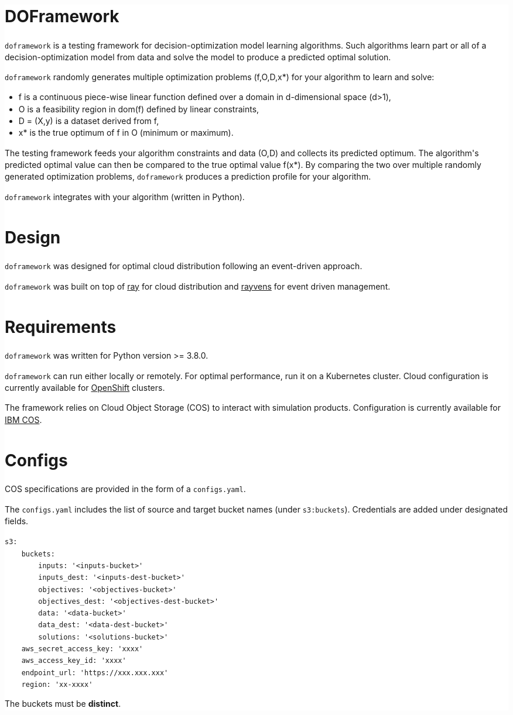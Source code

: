 

# DOFramework

`doframework` is a testing framework for decision-optimization model learning algorithms. Such algorithms learn part or all of a decision-optimization model from data and solve the model to produce a predicted optimal solution. 

`doframework` randomly generates multiple optimization problems (f,O,D,x*) for your algorithm to learn and solve: 
* f is a continuous piece-wise linear function defined over a domain in d-dimensional space (d>1),
* O is a feasibility region in dom(f) defined by linear constraints,
* D = (X,y) is a dataset derived from f,
* x* is the true optimum of f in O (minimum or maximum).

The testing framework feeds your algorithm constraints and data (O,D) and collects its predicted optimum. The algorithm's predicted optimal value can then be compared to the true optimal value f(x*). By comparing the two over multiple randomly generated optimization problems, `doframework` produces a prediction profile for your algorithm.

`doframework` integrates with your algorithm (written in Python).

# Design

`doframework` was designed for optimal cloud distribution following an event-driven approach. 

`doframework` was built on top of [ray](https://www.ray.io/ "Ray -- fast and simple distributed computing") for cloud distribution and [rayvens](https://github.com/project-codeflare/rayvens "Rayvens augments Ray with events") for event driven management.

# Requirements

`doframework` was written for Python version >= 3.8.0. 

`doframework` can run either locally or remotely. For optimal performance, run it on a Kubernetes cluster. Cloud configuration is currently available for [OpenShift](https://docs.openshift.com/ "RedHat OpenShift Documentation") clusters.

The framework relies on Cloud Object Storage (COS) to interact with simulation products. Configuration is currently available for [IBM COS](https://www.ibm.com/cloud/object-storage "IBM Cloud Object Storage").

# Configs

COS specifications are provided in the form of a `configs.yaml`. 

The `configs.yaml` includes the list of source and target bucket names (under `s3:buckets`). Credentials are added under designated fields.

```
s3:
    buckets:
        inputs: '<inputs-bucket>'
        inputs_dest: '<inputs-dest-bucket>'
        objectives: '<objectives-bucket>'
        objectives_dest: '<objectives-dest-bucket>'
        data: '<data-bucket>'
        data_dest: '<data-dest-bucket>'
        solutions: '<solutions-bucket>'
    aws_secret_access_key: 'xxxx'
    aws_access_key_id: 'xxxx'
    endpoint_url: 'https://xxx.xxx.xxx'
    region: 'xx-xxxx'
```
The buckets must be **distinct**.
